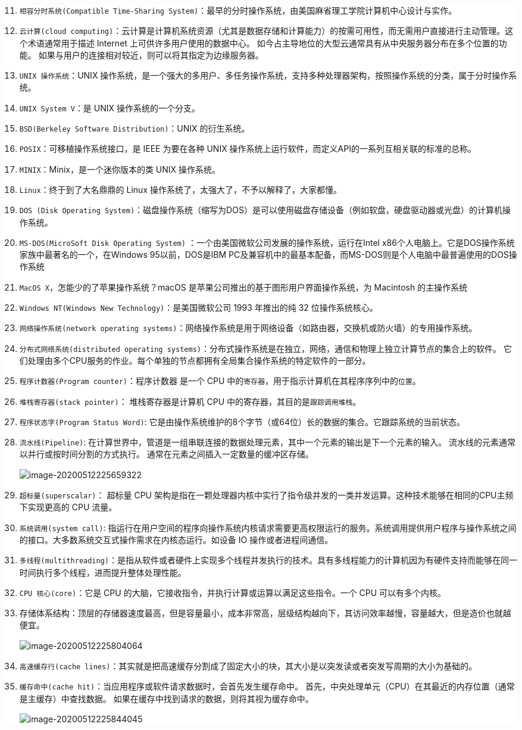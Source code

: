11. `相容分时系统(Compatible Time-Sharing System)`：最早的分时操作系统，由美国麻省理工学院计算机中心设计与实作。

12. `云计算(cloud computing)`：云计算是计算机系统资源（尤其是数据存储和计算能力）的按需可用性，而无需用户直接进行主动管理。这个术语通常用于描述 Internet 上可供许多用户使用的数据中心。 如今占主导地位的大型云通常具有从中央服务器分布在多个位置的功能。 如果与用户的连接相对较近，则可以将其指定为边缘服务器。

13. `UNIX 操作系统`：UNIX 操作系统，是一个强大的多用户、多任务操作系统，支持多种处理器架构，按照操作系统的分类，属于分时操作系统。

14. `UNIX System V`：是 UNIX 操作系统的一个分支。

15. `BSD(Berkeley Software Distribution)`：UNIX 的衍生系统。

16. `POSIX`：可移植操作系统接口，是 IEEE 为要在各种 UNIX 操作系统上运行软件，而定义API的一系列互相关联的标准的总称。

17. `MINIX`：Minix，是一个迷你版本的类 UNIX 操作系统。

18. `Linux`：终于到了大名鼎鼎的 Linux 操作系统了，太强大了，不予以解释了，大家都懂。

19. `DOS (Disk Operating System)`：磁盘操作系统（缩写为DOS）是可以使用磁盘存储设备（例如软盘，硬盘驱动器或光盘）的计算机操作系统。

20. `MS-DOS(MicroSoft Disk Operating System)` ：一个由美国微软公司发展的操作系统，运行在Intel x86个人电脑上。它是DOS操作系统家族中最著名的一个，在Windows 95以前，DOS是IBM PC及兼容机中的最基本配备，而MS-DOS则是个人电脑中最普遍使用的DOS操作系统

21. `MacOS X`，怎能少的了苹果操作系统？macOS 是苹果公司推出的基于图形用户界面操作系统，为 Macintosh 的主操作系统

22. `Windows NT(Windows New Technology)`：是美国微软公司 1993 年推出的纯 32 位操作系统核心。

23. `网络操作系统(network operating systems)`：网络操作系统是用于网络设备（如路由器，交换机或防火墙）的专用操作系统。

24. `分布式网络系统(distributed operating systems)`：分布式操作系统是在独立，网络，通信和物理上独立计算节点的集合上的软件。 它们处理由多个CPU服务的作业。每个单独的节点都拥有全局集合操作系统的特定软件的一部分。

25. `程序计数器(Program counter)`：程序计数器 是一个 CPU 中的`寄存器`，用于指示计算机在其程序序列中的`位置`。

26. `堆栈寄存器(stack pointer)`： 堆栈寄存器是计算机 CPU 中的寄存器，其目的是`跟踪调用堆栈`。

27. `程序状态字(Program Status Word)`: 它是由操作系统维护的8个字节（或64位）长的数据的集合。它跟踪系统的当前状态。

28. `流水线(Pipeline)`: 在计算世界中，管道是一组串联连接的数据处理元素，其中一个元素的输出是下一个元素的输入。 流水线的元素通常以并行或按时间分割的方式执行。 通常在元素之间插入一定数量的缓冲区存储。

    ![image-20200512225659322](C:\Users\apple\AppData\Roaming\Typora\typora-user-images\image-20200512225659322.png)

29. `超标量(superscalar)`： 超标量 CPU 架构是指在一颗处理器内核中实行了指令级并发的一类并发运算。这种技术能够在相同的CPU主频下实现更高的 CPU 流量。

30. `系统调用(system call)`: 指运行在用户空间的程序向操作系统内核请求需要更高权限运行的服务。系统调用提供用户程序与操作系统之间的接口。大多数系统交互式操作需求在内核态运行。如设备 IO 操作或者进程间通信。

31. `多线程(multithreading)`：是指从软件或者硬件上实现多个线程并发执行的技术。具有多线程能力的计算机因为有硬件支持而能够在同一时间执行多个线程，进而提升整体处理性能。

32. `CPU 核心(core)`：它是 CPU 的大脑，它接收指令，并执行计算或运算以满足这些指令。一个 CPU 可以有多个内核。

33. 存储体系结构：顶层的存储器速度最高，但是容量最小，成本非常高，层级结构越向下，其访问效率越慢，容量越大，但是造价也就越便宜。

    ![image-20200512225804064](C:\Users\apple\AppData\Roaming\Typora\typora-user-images\image-20200512225804064.png)

34. `高速缓存行(cache lines)`：其实就是把高速缓存分割成了固定大小的块，其大小是以突发读或者突发写周期的大小为基础的。

35. `缓存命中(cache hit)`：当应用程序或软件请求数据时，会首先发生缓存命中。 首先，中央处理单元（CPU）在其最近的内存位置（通常是主缓存）中查找数据。 如果在缓存中找到请求的数据，则将其视为缓存命中。

    ![image-20200512225844045](C:\Users\apple\AppData\Roaming\Typora\typora-user-images\image-20200512225844045.png)
